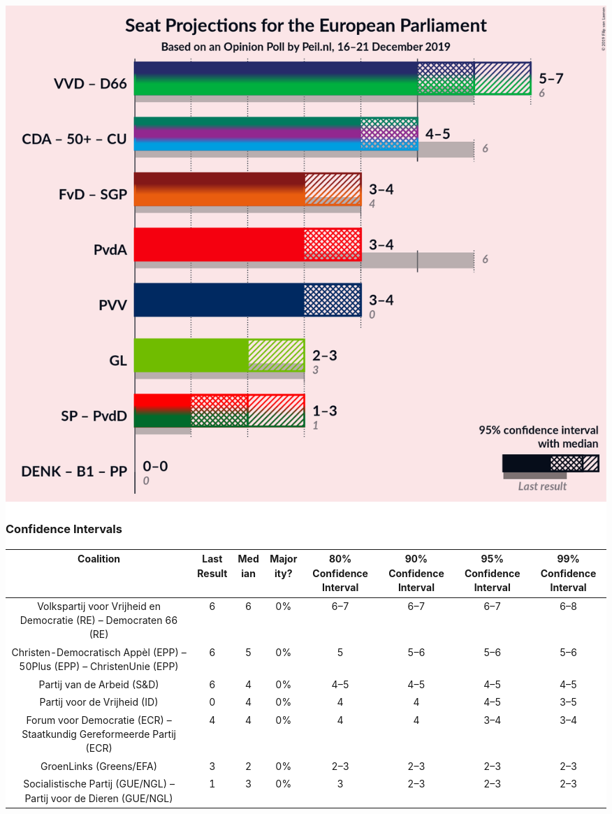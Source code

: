![Graph with coalitions seats not yet produced](2019-12-21-Peilnl-coalitions-seats.png "Coalitions Seats")

### Confidence Intervals

| Coalition | Last Result | Median | Majority? | 80% Confidence Interval | 90% Confidence Interval | 95% Confidence Interval | 99% Confidence Interval |
|:---------:|:-----------:|:------:|:---------:|:-----------------------:|:-----------------------:|:-----------------------:|:-----------------------:|
| Volkspartij voor Vrijheid en Democratie (RE) – Democraten 66 (RE) | 6 | 6 | 0% | 6–7 | 6–7 | 6–7 | 6–8 |
| Christen-Democratisch Appèl (EPP) – 50Plus (EPP) – ChristenUnie (EPP) | 6 | 5 | 0% | 5 | 5–6 | 5–6 | 5–6 |
| Partij van de Arbeid (S&D) | 6 | 4 | 0% | 4–5 | 4–5 | 4–5 | 4–5 |
| Partij voor de Vrijheid (ID) | 0 | 4 | 0% | 4 | 4 | 4–5 | 3–5 |
| Forum voor Democratie (ECR) – Staatkundig Gereformeerde Partij (ECR) | 4 | 4 | 0% | 4 | 4 | 3–4 | 3–4 |
| GroenLinks (Greens/EFA) | 3 | 2 | 0% | 2–3 | 2–3 | 2–3 | 2–3 |
| Socialistische Partij (GUE/NGL) – Partij voor de Dieren (GUE/NGL) | 1 | 3 | 0% | 3 | 2–3 | 2–3 | 2–3 |
